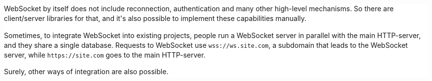 WebSocket by itself does not include reconnection, authentication and many other high-level mechanisms. So there are client/server libraries for that, and it's also possible to implement these capabilities manually.

Sometimes, to integrate WebSocket into existing projects, people run a WebSocket server in parallel with the main HTTP-server, and they share a single database. Requests to WebSocket use `wss://ws.site.com`, a subdomain that leads to the WebSocket server, while `https://site.com` goes to the main HTTP-server.

Surely, other ways of integration are also possible.
